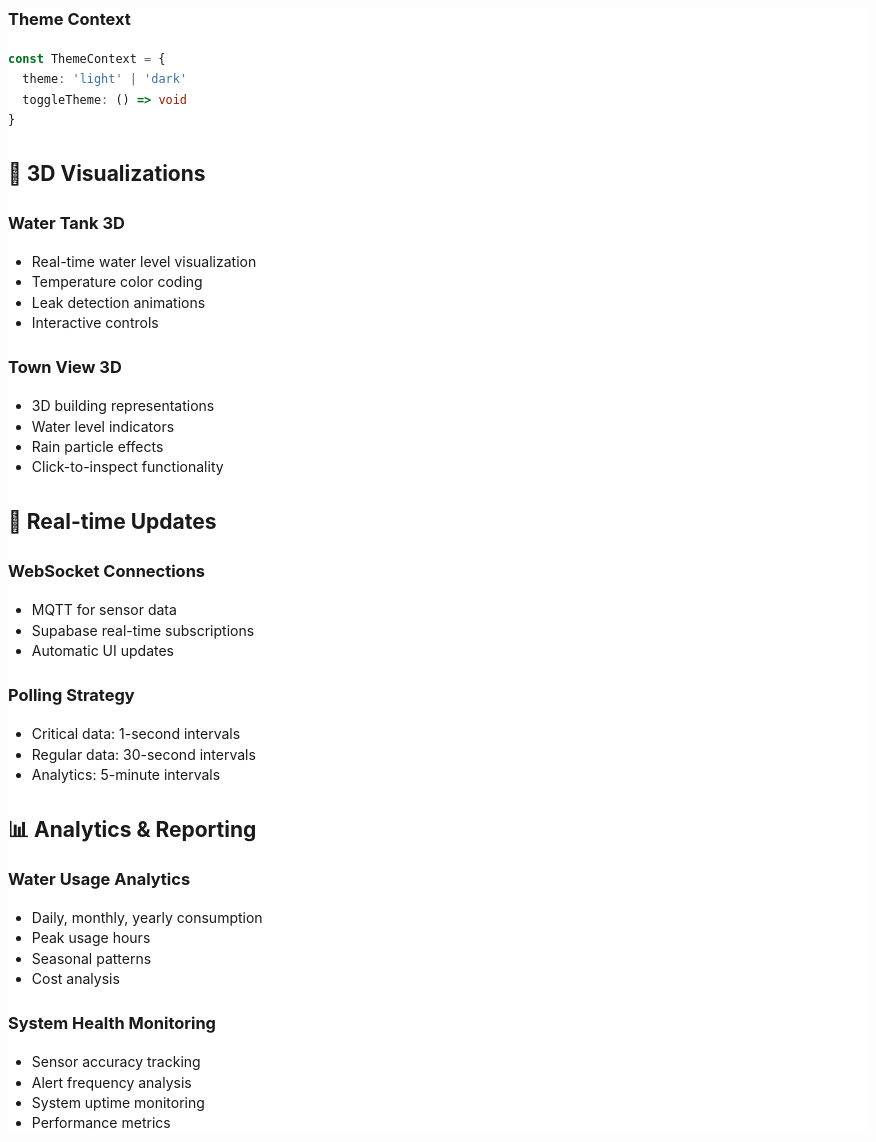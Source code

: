 ### **Theme Context**
```typescript
const ThemeContext = {
  theme: 'light' | 'dark'
  toggleTheme: () => void
}
```

## 🎨 3D Visualizations

### **Water Tank 3D**
- Real-time water level visualization
- Temperature color coding
- Leak detection animations
- Interactive controls

### **Town View 3D**
- 3D building representations
- Water level indicators
- Rain particle effects
- Click-to-inspect functionality

## 🔄 Real-time Updates

### **WebSocket Connections**
- MQTT for sensor data
- Supabase real-time subscriptions
- Automatic UI updates

### **Polling Strategy**
- Critical data: 1-second intervals
- Regular data: 30-second intervals
- Analytics: 5-minute intervals

## 📊 Analytics & Reporting

### **Water Usage Analytics**
- Daily, monthly, yearly consumption
- Peak usage hours
- Seasonal patterns
- Cost analysis

### **System Health Monitoring**
- Sensor accuracy tracking
- Alert frequency analysis
- System uptime monitoring
- Performance metrics
